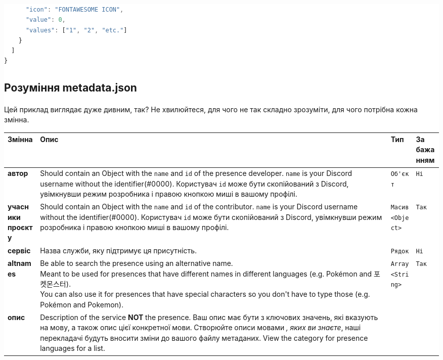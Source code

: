 ```typescript
      "icon": "FONTAWESOME ICON",
      "value": 0,
      "values": ["1", "2", "etc."]
    }
  ]
}
```

## Розуміння metadata.json

Цей приклад виглядає дуже дивним, так? Не хвилюйтеся, для чого не так складно зрозуміти, для чого потрібна кожна змінна.

<table>
  <thead>
    <tr>
      <th style="text-align:left">Змінна</th>
      <th style="text-align:left">Опис</th>
      <th style="text-align:left">Тип</th>
      <th style="text-align:left">За бажанням</th>
    </tr>
  </thead>
  <tbody>
    <tr>
      <td style="text-align:left"><b>автор</b></td>
      <td style="text-align:left">Should contain an Object with the <code>name</code> and <code>id</code> of the presence developer. <code>name</code> is your Discord username without the identifier(#0000). Користувач <code>id</code> може бути скопійований з Discord, увімкнувши режим розробника
        і правою кнопкою миші в вашому профілі.</td>
      <td style="text-align:left"><code>Об'єкт</code></td>
      <td style="text-align:left"><code>Ні</code></td>
    </tr>
    <tr>
      <td style="text-align:left"><b>учасники проєкту</b></td>
      <td style="text-align:left">Should contain an Object with the <code>name</code> and <code>id</code> of the contributor. <code>name</code> is your Discord username without the identifier(#0000). Користувач <code>id</code> може бути скопійований з Discord, увімкнувши режим розробника
        і правою кнопкою миші в вашому профілі.</td>
      <td style="text-align:left"><code>Масив&lt;Object&gt;</code></td>
      <td style="text-align:left"><code>Так</code></td>
    </tr>
    <tr>
      <td style="text-align:left"><b>сервіс</b></td>
      <td style="text-align:left">Назва служби, яку підтримує ця присутність.</td>
      <td style="text-align:left"><code>Рядок</code></td>
      <td style="text-align:left"><code>Ні</code></td>
    </tr>
    <tr>
      <td style="text-align:left"><b>altnames</b></td>
      <td style="text-align:left">Be able to search the presence using an alternative name.<br>
      Meant to be used for presences that have different names in different languages (e.g. Pokémon and 포켓몬스터).<br>
      You can also use it for presences that have special characters so you don't have to type those (e.g. Pokémon and Pokemon).</td>
      <td style="text-align:left"><code>Array&lt;String&gt;</code></td>
      <td style="text-align:left"><code>Так</code></td>
    </tr>
    <tr>
      <td style="text-align:left"><b>опис</b></td>
      <td style="text-align:left">Description of the service <b>NOT</b> the presence. Ваш опис має бути з ключових значень, які вказують на мову, а також опис цієї конкретної мови. Створюйте описи мовами <i>, яких ви знаєте</i>, наші перекладачі будуть вносити зміни до вашого файлу метаданих. View the category for presence languages for a list. </td>